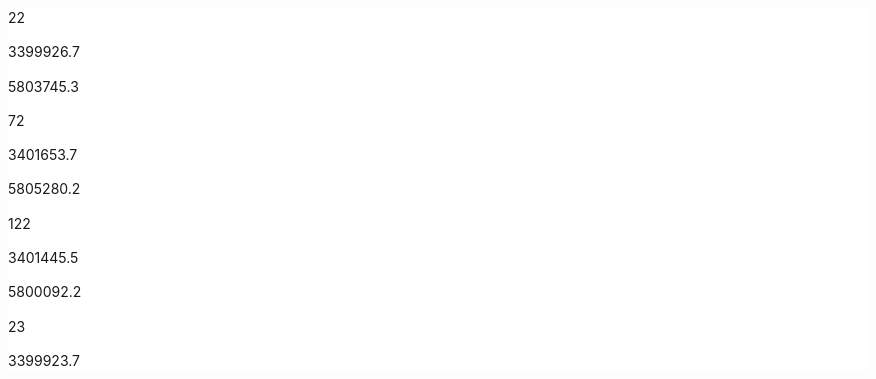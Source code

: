 22

</td>

<td style align="center">

3399926.7

</td>

<td style align="center">

5803745.3

</td>

<td style align="center">

72

</td>

<td style align="center">

3401653.7

</td>

<td style align="center">

5805280.2

</td>

<td style align="center">

122

</td>

<td style align="center">

3401445.5

</td>

<td style align="center">

5800092.2

</td>

</tr>

<tr>

<td style align="center">

23

</td>

<td style align="center">

3399923.7
